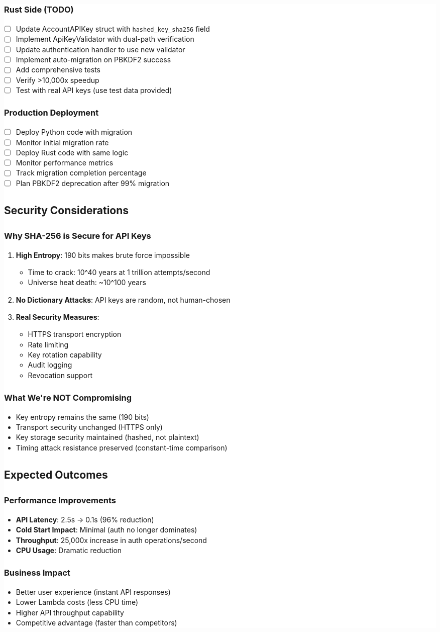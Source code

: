 ### Rust Side (TODO)
- [ ] Update AccountAPIKey struct with `hashed_key_sha256` field
- [ ] Implement ApiKeyValidator with dual-path verification
- [ ] Update authentication handler to use new validator
- [ ] Implement auto-migration on PBKDF2 success
- [ ] Add comprehensive tests
- [ ] Verify >10,000x speedup
- [ ] Test with real API keys (use test data provided)

### Production Deployment
- [ ] Deploy Python code with migration
- [ ] Monitor initial migration rate
- [ ] Deploy Rust code with same logic
- [ ] Monitor performance metrics
- [ ] Track migration completion percentage
- [ ] Plan PBKDF2 deprecation after 99% migration

## Security Considerations

### Why SHA-256 is Secure for API Keys

1. **High Entropy**: 190 bits makes brute force impossible
   - Time to crack: 10^40 years at 1 trillion attempts/second
   - Universe heat death: ~10^100 years

2. **No Dictionary Attacks**: API keys are random, not human-chosen

3. **Real Security Measures**:
   - HTTPS transport encryption
   - Rate limiting
   - Key rotation capability
   - Audit logging
   - Revocation support

### What We're NOT Compromising

- Key entropy remains the same (190 bits)
- Transport security unchanged (HTTPS only)
- Key storage security maintained (hashed, not plaintext)
- Timing attack resistance preserved (constant-time comparison)

## Expected Outcomes

### Performance Improvements
- **API Latency**: 2.5s → 0.1s (96% reduction)
- **Cold Start Impact**: Minimal (auth no longer dominates)
- **Throughput**: 25,000x increase in auth operations/second
- **CPU Usage**: Dramatic reduction

### Business Impact
- Better user experience (instant API responses)
- Lower Lambda costs (less CPU time)
- Higher API throughput capability
- Competitive advantage (faster than competitors)
